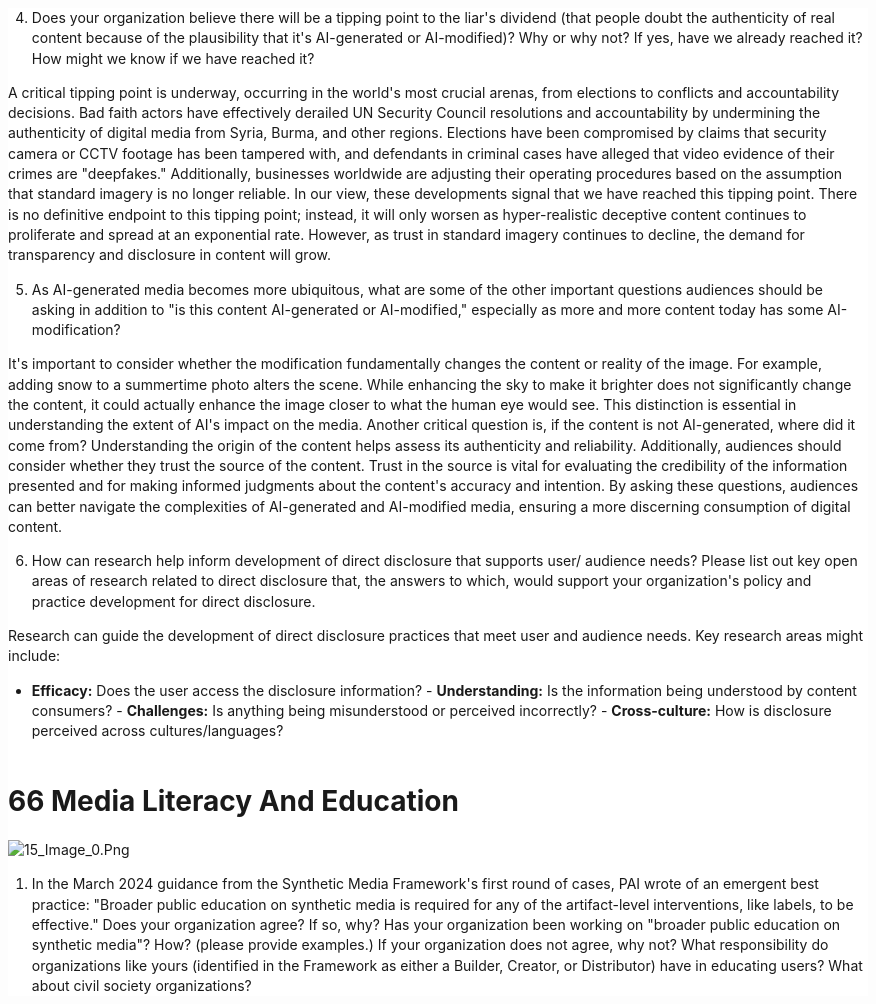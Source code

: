 4. Does your organization believe there will be a tipping point to the liar's dividend (that people doubt the authenticity of real content because of the plausibility that it's AI-generated or AI-modified)? Why or why not? If yes, have we already reached it? How might we know if we have reached it? 

A critical tipping point is underway, occurring in the world's most crucial arenas, from elections to conflicts and accountability decisions. Bad faith actors have effectively derailed UN Security Council resolutions and accountability by undermining the authenticity of digital media from Syria, Burma, and other regions. Elections have been compromised by claims that security camera or CCTV footage has been tampered with, and defendants in criminal cases have alleged that video evidence of their crimes are "deepfakes." Additionally, businesses worldwide are adjusting their operating procedures based on the assumption that standard imagery is no longer reliable. In our view, these developments signal that we have reached this tipping point. There is no definitive endpoint to this tipping point; instead, it will only worsen as hyper-realistic deceptive content continues to proliferate and spread at an exponential rate. However, as trust in standard imagery continues to decline, the demand for transparency and disclosure in content will grow.

5. As AI-generated media becomes more ubiquitous, what are some of the other important questions audiences should be asking in addition to "is this content AI-generated or AI-modified," especially as more and more content today has some AI-modification?

It's important to consider whether the modification fundamentally changes the content or reality of the image. For example, adding snow to a summertime photo alters the scene. While enhancing the sky to make it brighter does not significantly change the content, it could actually enhance the image closer to what the human eye would see. This distinction is essential in understanding the extent of AI's impact on the media. Another critical question is, if the content is not AI-generated, where did it come from? Understanding the origin of the content helps assess its authenticity and reliability. Additionally, audiences should consider whether they trust the source of the content. Trust in the source is vital for evaluating the credibility of the information presented and for making informed judgments about the content's accuracy and intention. By asking these questions, audiences can better navigate the complexities of AI-generated and AI-modified media, ensuring a more discerning consumption of digital content.

6. How can research help inform development of direct disclosure that supports user/ audience needs? Please list out key open areas of research related to direct disclosure that, the answers to which, would support your organization's policy and practice development for direct disclosure. 

Research can guide the development of direct disclosure practices that meet user and audience needs. Key research areas might include:
- **Efficacy:** Does the user access the disclosure information? - **Understanding:** Is the information being understood by content consumers? - **Challenges:** Is anything being misunderstood or perceived incorrectly? - **Cross-culture:** How is disclosure perceived across cultures/languages?

# 66 Media Literacy And Education

![15_Image_0.Png](15_Image_0.Png)

1. In the March 2024 guidance from the Synthetic Media Framework's first round of cases, PAI wrote of an emergent best practice: "Broader public education on synthetic media is required for any of the artifact-level interventions, like labels, to be effective." Does your organization agree? If so, why? Has your organization been working on "broader public education on synthetic media"? How? (please provide examples.) If your organization does not agree, why not? What responsibility do organizations like yours (identified in the Framework as either a Builder, Creator, or Distributor) have in educating users? What about civil society organizations? 

